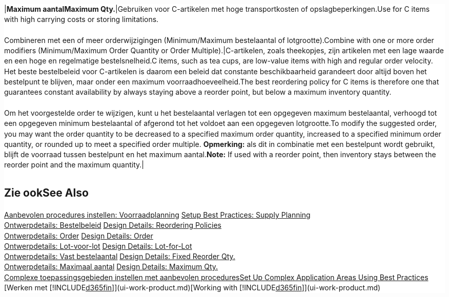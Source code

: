|<span data-ttu-id="6133f-153">**Maximum aantal**</span><span class="sxs-lookup"><span data-stu-id="6133f-153">**Maximum Qty.**</span></span>|<span data-ttu-id="6133f-154">Gebruiken voor C-artikelen met hoge transportkosten of opslagbeperkingen.</span><span class="sxs-lookup"><span data-stu-id="6133f-154">Use for C items with high carrying costs or storing limitations.</span></span><br /><br /> <span data-ttu-id="6133f-155">Combineren met een of meer orderwijzigingen (Minimum/Maximum bestelaantal of lotgrootte).</span><span class="sxs-lookup"><span data-stu-id="6133f-155">Combine with one or more order modifiers (Minimum/Maximum Order Quantity or Order Multiple).</span></span>|<span data-ttu-id="6133f-156">C-artikelen, zoals theekopjes, zijn artikelen met een lage waarde en een hoge en regelmatige bestelsnelheid.</span><span class="sxs-lookup"><span data-stu-id="6133f-156">C items, such as tea cups, are low-value items with high and regular order velocity.</span></span> <span data-ttu-id="6133f-157">Het beste bestelbeleid voor C-artikelen is daarom een beleid dat constante beschikbaarheid garandeert door altijd boven het bestelpunt te blijven, maar onder een maximum voorraadhoeveelheid.</span><span class="sxs-lookup"><span data-stu-id="6133f-157">The best reordering policy for C items is therefore one that guarantees constant availability by always staying above a reorder point, but below a maximum inventory quantity.</span></span><br /><br /> <span data-ttu-id="6133f-158">Om het voorgestelde order te wijzigen, kunt u het bestelaantal verlagen tot een opgegeven maximum bestelaantal, verhoogd tot een opgegeven minimum bestelaantal of afgerond tot het voldoet aan een opgegeven lotgrootte.</span><span class="sxs-lookup"><span data-stu-id="6133f-158">To modify the suggested order, you may want the order quantity to be decreased to a specified maximum order quantity, increased to a specified minimum order quantity, or rounded up to meet a specified order multiple.</span></span> <span data-ttu-id="6133f-159">**Opmerking:** als dit in combinatie met een bestelpunt wordt gebruikt, blijft de voorraad tussen bestelpunt en het maximum aantal.</span><span class="sxs-lookup"><span data-stu-id="6133f-159">**Note:**  If used with a reorder point, then inventory stays between the reorder point and the maximum quantity.</span></span>|  

## <a name="see-also"></a><span data-ttu-id="6133f-160">Zie ook</span><span class="sxs-lookup"><span data-stu-id="6133f-160">See Also</span></span>  
 <span data-ttu-id="6133f-161">[Aanbevolen procedures instellen: Voorraadplanning](setup-best-practices-supply-planning.md) </span><span class="sxs-lookup"><span data-stu-id="6133f-161">[Setup Best Practices: Supply Planning](setup-best-practices-supply-planning.md) </span></span>  
 <span data-ttu-id="6133f-162">[Ontwerpdetails: Bestelbeleid](design-details-reordering-policies.md) </span><span class="sxs-lookup"><span data-stu-id="6133f-162">[Design Details: Reordering Policies](design-details-reordering-policies.md) </span></span>  
 <span data-ttu-id="6133f-163">[Ontwerpdetails: Order](design-details-order.md) </span><span class="sxs-lookup"><span data-stu-id="6133f-163">[Design Details: Order](design-details-order.md) </span></span>  
 <span data-ttu-id="6133f-164">[Ontwerpdetails: Lot-voor-lot](design-details-lot-for-lot.md) </span><span class="sxs-lookup"><span data-stu-id="6133f-164">[Design Details: Lot-for-Lot](design-details-lot-for-lot.md) </span></span>  
 <span data-ttu-id="6133f-165">[Ontwerpdetails: Vast bestelaantal](design-details-fixed-reorder-qty.md) </span><span class="sxs-lookup"><span data-stu-id="6133f-165">[Design Details: Fixed Reorder Qty.](design-details-fixed-reorder-qty.md) </span></span>  
 <span data-ttu-id="6133f-166">[Ontwerpdetails: Maximaal aantal](design-details-maximum-qty.md) </span><span class="sxs-lookup"><span data-stu-id="6133f-166">[Design Details: Maximum Qty.](design-details-maximum-qty.md) </span></span>  
 [<span data-ttu-id="6133f-167">Complexe toepassingsgebieden instellen met aanbevolen procedures</span><span class="sxs-lookup"><span data-stu-id="6133f-167">Set Up Complex Application Areas Using Best Practices</span></span>](set-up-complex-application-areas-using-best-practices.md)  
 <span data-ttu-id="6133f-168">[Werken met [!INCLUDE[d365fin](includes/d365fin_md.md)]](ui-work-product.md)</span><span class="sxs-lookup"><span data-stu-id="6133f-168">[Working with [!INCLUDE[d365fin](includes/d365fin_md.md)]](ui-work-product.md)</span></span>


